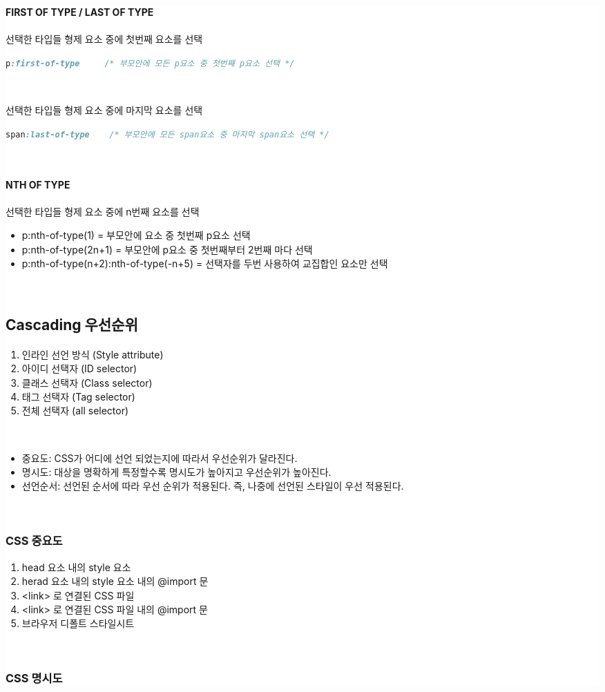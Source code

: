 #### FIRST OF TYPE / LAST OF TYPE

<p>
    선택한 타입들 형제 요소 중에 첫번째 요소를 선택    
</p>

```css
p:first-of-type     /* 부모안에 모든 p요소 중 첫번째 p요소 선택 */
```
<br>

<p>
    선택한 타입들 형제 요소 중에 마지막 요소를 선택    
</p>

```css
span:last-of-type    /* 부모안에 모든 span요소 중 마지막 span요소 선택 */
```
<br>

#### NTH OF TYPE

<p>
    선택한 타입들 형제 요소 중에 n번째 요소를 선택    
</p>

* p:nth-of-type(1) = 부모안에 요소 중 첫번째 p요소 선택<br>
* p:nth-of-type(2n+1) = 부모안에 p요소 중 첫번째부터 2번째 마다 선택<br>
* p:nth-of-type(n+2):nth-of-type(-n+5) = 선택자를 두번 사용하여 교집합인 요소만 선택
<br>

## Cascading 우선순위 

1. 인라인 선언 방식 (Style attribute)<br>
2. 아이디 선택자 (ID selector)<br>
3. 클래스 선택자 (Class selector)<br>
4. 태그 선택자 (Tag selector)<br>
5. 전체 선택자 (all selector)
<br>

* 중요도: CSS가 어디에 선언 되었는지에 따라서 우선순위가 달라진다.<br>
* 명시도: 대상을 명확하게 특정할수록 명시도가 높아지고 우선순위가 높아진다.<br>
* 선언순서: 선언된 순서에 따라 우선 순위가 적용된다. 즉, 나중에 선언된 스타일이 우선 적용된다.
<br>

### CSS 중요도

1. head 요소 내의 style 요소<br>
2. herad 요소 내의 style 요소 내의 @import 문<br>
3. &lt;link&gt; 로 연결된 CSS 파일<br>
4. &lt;link&gt; 로 연결된 CSS 파일 내의 @import 문<br>
5. 브라우저 디폴트 스타일시트
<br>

### CSS 명시도
